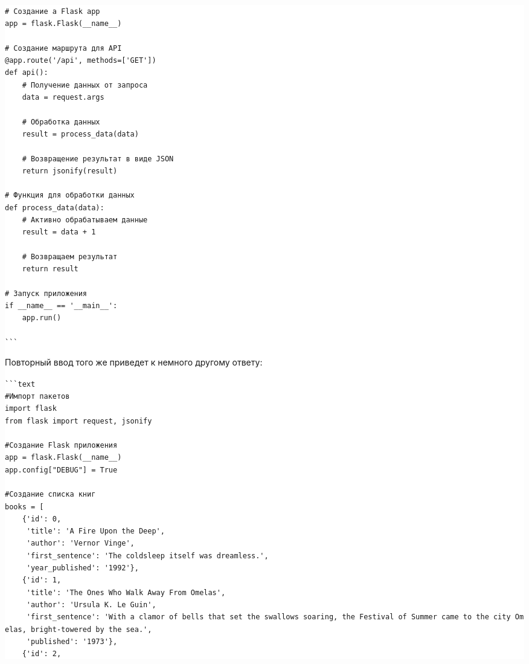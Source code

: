     # Создание a Flask app
    app = flask.Flask(__name__)

    # Создание маршрута для API
    @app.route('/api', methods=['GET'])
    def api():
        # Получение данных от запроса
        data = request.args

        # Обработка данных
        result = process_data(data)

        # Возвращение результат в виде JSON
        return jsonify(result)

    # Функция для обработки данных
    def process_data(data):
        # Активно обрабатываем данные
        result = data + 1

        # Возвращаем результат
        return result

    # Запуск приложения
    if __name__ == '__main__':
        app.run()

    ```

Повторный ввод того же приведет к немного другому ответу:

    ```text
    #Импорт пакетов
    import flask
    from flask import request, jsonify

    #Создание Flask приложения
    app = flask.Flask(__name__)
    app.config["DEBUG"] = True

    #Создание списка книг
    books = [
        {'id': 0,
         'title': 'A Fire Upon the Deep',
         'author': 'Vernor Vinge',
         'first_sentence': 'The coldsleep itself was dreamless.',
         'year_published': '1992'},
        {'id': 1,
         'title': 'The Ones Who Walk Away From Omelas',
         'author': 'Ursula K. Le Guin',
         'first_sentence': 'With a clamor of bells that set the swallows soaring, the Festival of Summer came to the city Omelas, bright-towered by the sea.',
         'published': '1973'},
        {'id': 2,
